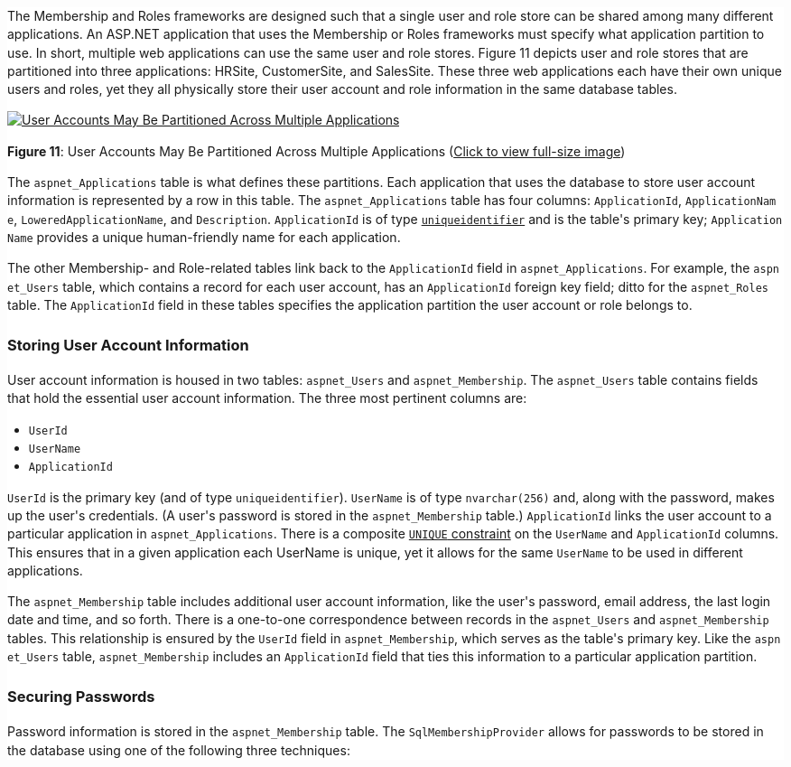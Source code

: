 The Membership and Roles frameworks are designed such that a single user and role store can be shared among many different applications. An ASP.NET application that uses the Membership or Roles frameworks must specify what application partition to use. In short, multiple web applications can use the same user and role stores. Figure 11 depicts user and role stores that are partitioned into three applications: HRSite, CustomerSite, and SalesSite. These three web applications each have their own unique users and roles, yet they all physically store their user account and role information in the same database tables.

[![User Accounts May Be Partitioned Across Multiple Applications](creating-the-membership-schema-in-sql-server-cs/_static/image32.png)](creating-the-membership-schema-in-sql-server-cs/_static/image31.png)

**Figure 11**: User Accounts May Be Partitioned Across Multiple Applications ([Click to view full-size image](creating-the-membership-schema-in-sql-server-cs/_static/image33.png))

The `aspnet_Applications` table is what defines these partitions. Each application that uses the database to store user account information is represented by a row in this table. The `aspnet_Applications` table has four columns: `ApplicationId`, `ApplicationName`, `LoweredApplicationName`, and `Description`. `ApplicationId` is of type [`uniqueidentifier`](https://msdn.microsoft.com/library/ms187942.aspx) and is the table's primary key; `ApplicationName` provides a unique human-friendly name for each application.

The other Membership- and Role-related tables link back to the `ApplicationId` field in `aspnet_Applications`. For example, the `aspnet_Users` table, which contains a record for each user account, has an `ApplicationId` foreign key field; ditto for the `aspnet_Roles` table. The `ApplicationId` field in these tables specifies the application partition the user account or role belongs to.

### Storing User Account Information

User account information is housed in two tables: `aspnet_Users` and `aspnet_Membership`. The `aspnet_Users` table contains fields that hold the essential user account information. The three most pertinent columns are:

- `UserId`
- `UserName`
- `ApplicationId`

`UserId` is the primary key (and of type `uniqueidentifier`). `UserName` is of type `nvarchar(256)` and, along with the password, makes up the user's credentials. (A user's password is stored in the `aspnet_Membership` table.) `ApplicationId` links the user account to a particular application in `aspnet_Applications`. There is a composite [`UNIQUE` constraint](https://msdn.microsoft.com/library/ms191166.aspx) on the `UserName` and `ApplicationId` columns. This ensures that in a given application each UserName is unique, yet it allows for the same `UserName` to be used in different applications.

The `aspnet_Membership` table includes additional user account information, like the user's password, email address, the last login date and time, and so forth. There is a one-to-one correspondence between records in the `aspnet_Users` and `aspnet_Membership` tables. This relationship is ensured by the `UserId` field in `aspnet_Membership`, which serves as the table's primary key. Like the `aspnet_Users` table, `aspnet_Membership` includes an `ApplicationId` field that ties this information to a particular application partition.

### Securing Passwords

Password information is stored in the `aspnet_Membership` table. The `SqlMembershipProvider` allows for passwords to be stored in the database using one of the following three techniques:
